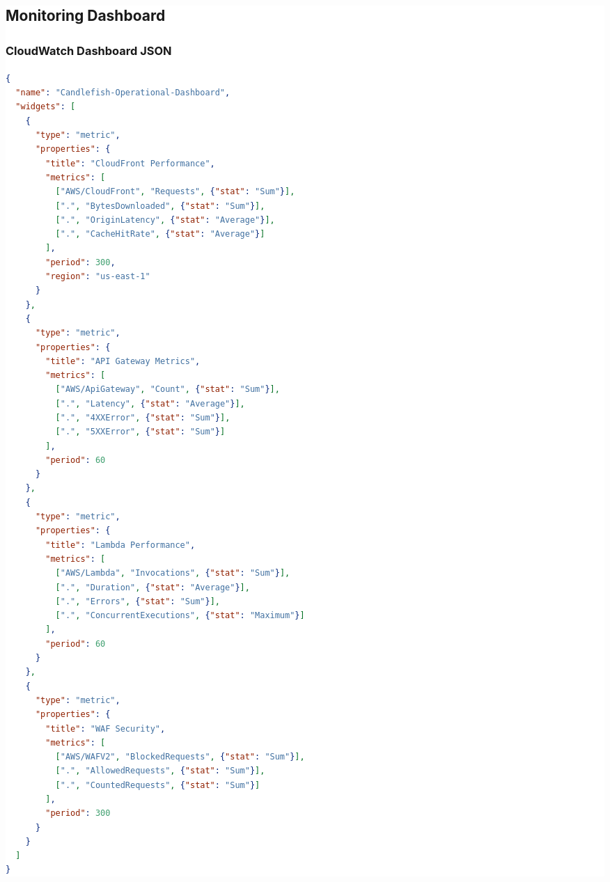 ## Monitoring Dashboard

### CloudWatch Dashboard JSON
```json
{
  "name": "Candlefish-Operational-Dashboard",
  "widgets": [
    {
      "type": "metric",
      "properties": {
        "title": "CloudFront Performance",
        "metrics": [
          ["AWS/CloudFront", "Requests", {"stat": "Sum"}],
          [".", "BytesDownloaded", {"stat": "Sum"}],
          [".", "OriginLatency", {"stat": "Average"}],
          [".", "CacheHitRate", {"stat": "Average"}]
        ],
        "period": 300,
        "region": "us-east-1"
      }
    },
    {
      "type": "metric",
      "properties": {
        "title": "API Gateway Metrics",
        "metrics": [
          ["AWS/ApiGateway", "Count", {"stat": "Sum"}],
          [".", "Latency", {"stat": "Average"}],
          [".", "4XXError", {"stat": "Sum"}],
          [".", "5XXError", {"stat": "Sum"}]
        ],
        "period": 60
      }
    },
    {
      "type": "metric",
      "properties": {
        "title": "Lambda Performance",
        "metrics": [
          ["AWS/Lambda", "Invocations", {"stat": "Sum"}],
          [".", "Duration", {"stat": "Average"}],
          [".", "Errors", {"stat": "Sum"}],
          [".", "ConcurrentExecutions", {"stat": "Maximum"}]
        ],
        "period": 60
      }
    },
    {
      "type": "metric",
      "properties": {
        "title": "WAF Security",
        "metrics": [
          ["AWS/WAFV2", "BlockedRequests", {"stat": "Sum"}],
          [".", "AllowedRequests", {"stat": "Sum"}],
          [".", "CountedRequests", {"stat": "Sum"}]
        ],
        "period": 300
      }
    }
  ]
}
```
